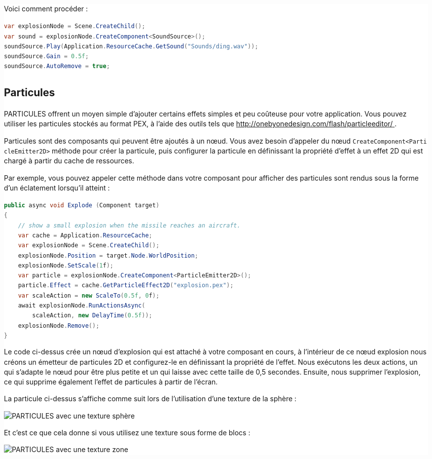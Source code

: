 Voici comment procéder :

```csharp
var explosionNode = Scene.CreateChild();
var sound = explosionNode.CreateComponent<SoundSource>();
soundSource.Play(Application.ResourceCache.GetSound("Sounds/ding.wav"));
soundSource.Gain = 0.5f;
soundSource.AutoRemove = true;
```

<a name="particles"/>

## <a name="particles"></a>Particules

PARTICULES offrent un moyen simple d’ajouter certains effets simples et peu coûteuse pour votre application.  Vous pouvez utiliser les particules stockés au format PEX, à l’aide des outils tels que [ http://onebyonedesign.com/flash/particleeditor/ ](http://onebyonedesign.com/flash/particleeditor/).

Particules sont des composants qui peuvent être ajoutés à un nœud.  Vous avez besoin d’appeler du nœud `CreateComponent<ParticleEmitter2D>` méthode pour créer la particule, puis configurer la particule en définissant la propriété d’effet à un effet 2D qui est chargé à partir du cache de ressources.

Par exemple, vous pouvez appeler cette méthode dans votre composant pour afficher des particules sont rendus sous la forme d’un éclatement lorsqu’il atteint :

```csharp
public async void Explode (Component target)
{
    // show a small explosion when the missile reaches an aircraft.
    var cache = Application.ResourceCache;
    var explosionNode = Scene.CreateChild();
    explosionNode.Position = target.Node.WorldPosition;
    explosionNode.SetScale(1f);
    var particle = explosionNode.CreateComponent<ParticleEmitter2D>();
    particle.Effect = cache.GetParticleEffect2D("explosion.pex");
    var scaleAction = new ScaleTo(0.5f, 0f);
    await explosionNode.RunActionsAsync(
        scaleAction, new DelayTime(0.5f));
    explosionNode.Remove();
}
```

Le code ci-dessus crée un nœud d’explosion qui est attaché à votre composant en cours, à l’intérieur de ce nœud explosion nous créons un émetteur de particules 2D et configurez-le en définissant la propriété de l’effet.  Nous exécutons les deux actions, un qui s’adapte le nœud pour être plus petite et un qui laisse avec cette taille de 0,5 secondes.  Ensuite, nous supprimer l’explosion, ce qui supprime également l’effet de particules à partir de l’écran.

La particule ci-dessus s’affiche comme suit lors de l’utilisation d’une texture de la sphère :

![PARTICULES avec une texture sphère](using-images/image-1.png "la particule ci-dessus s’affiche comme suit lors de l’utilisation d’une texture sphère")

Et c’est ce que cela donne si vous utilisez une texture sous forme de blocs :

![PARTICULES avec une texture zone](using-images/image-2.png "et c’est qu’il donne l’impression à l’aide d’une texture sous forme de blocs")
